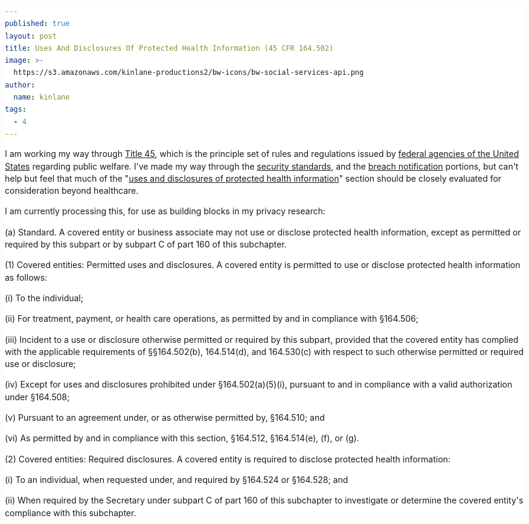 ```yaml
---
published: true
layout: post
title: Uses And Disclosures Of Protected Health Information (45 CFR 164.502)
image: >-
  https://s3.amazonaws.com/kinlane-productions2/bw-icons/bw-social-services-api.png
author:
  name: kinlane
tags:
  - 4
---
```

I am working my way through [Title 45](http://www.ecfr.gov/cgi-bin/text-idx?gp=&SID=c441be5b4dae3a7bcd23a1c7b98bbf60&mc=true&tpl=/ecfrbrowse/Title45/45tab_02.tpl), which is the principle set of rules and regulations issued by [federal agencies of the United States](https://en.wikipedia.org/wiki/Federal_agencies_of_the_United_States "Federal agencies of the United States") regarding public welfare. I've made my way through the [security standards](http://www.ecfr.gov/cgi-bin/text-idx?SID=938e08839465e82e2c30c3bd4a359ce2&node=pt45.1.164&rgn=div5%23se45.1.164_1402#sp45.1.164.c), and the [breach notification](http://www.ecfr.gov/cgi-bin/text-idx?SID=938e08839465e82e2c30c3bd4a359ce2&node=pt45.1.164&rgn=div5%23se45.1.164_1402#sp45.1.164.d) portions, but can't help but feel that much of the "[uses and disclosures of protected health information](http://www.ecfr.gov/cgi-bin/text-idx?SID=938e08839465e82e2c30c3bd4a359ce2&node=pt45.1.164&rgn=div5%23se45.1.164_1402#se45.1.164_1502)" section should be closely evaluated for consideration beyond healthcare.

I am currently processing this, for use as building blocks in my privacy research:

(a) Standard. A covered entity or business associate may not use or disclose protected health information, except as permitted or required by this subpart or by subpart C of part 160 of this subchapter.

(1) Covered entities: Permitted uses and disclosures. A covered entity is permitted to use or disclose protected health information as follows:

(i) To the individual;

(ii) For treatment, payment, or health care operations, as permitted by and in compliance with §164.506;

(iii) Incident to a use or disclosure otherwise permitted or required by this subpart, provided that the covered entity has complied with the applicable requirements of §§164.502(b), 164.514(d), and 164.530(c) with respect to such otherwise permitted or required use or disclosure;

(iv) Except for uses and disclosures prohibited under §164.502(a)(5)(i), pursuant to and in compliance with a valid authorization under §164.508;

(v) Pursuant to an agreement under, or as otherwise permitted by, §164.510; and

(vi) As permitted by and in compliance with this section, §164.512, §164.514(e), (f), or (g).

(2) Covered entities: Required disclosures. A covered entity is required to disclose protected health information:

(i) To an individual, when requested under, and required by §164.524 or §164.528; and

(ii) When required by the Secretary under subpart C of part 160 of this subchapter to investigate or determine the covered entity's compliance with this subchapter.
